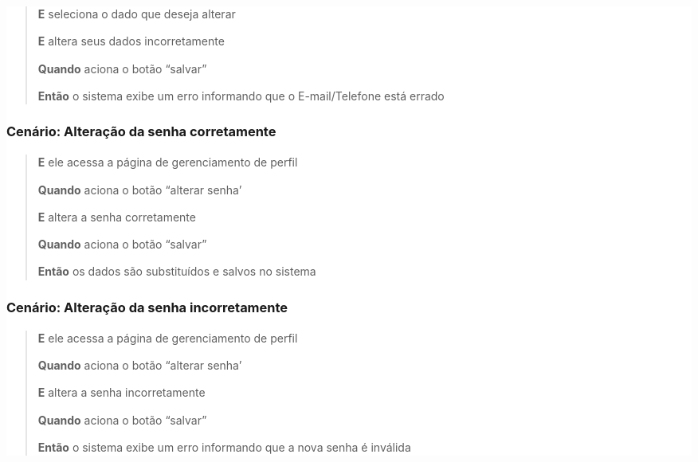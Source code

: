 >
>**E** seleciona o dado que deseja alterar
>
>**E** altera seus dados incorretamente 
>
>**Quando** aciona o botão “salvar”
>
>**Então** o sistema exibe um erro informando que o E-mail/Telefone está errado
>
### Cenário: Alteração da senha corretamente
>**E** ele acessa a página de gerenciamento de perfil
>
>**Quando** aciona o botão “alterar senha’
>
>**E** altera a senha corretamente
>
>**Quando** aciona o botão “salvar”
>
>**Então** os dados são substituídos e salvos no sistema
>
### Cenário: Alteração da senha incorretamente
>**E** ele acessa a página de gerenciamento de perfil
>
>**Quando** aciona o botão “alterar senha’
>
>**E** altera a senha incorretamente
>
>**Quando** aciona o botão “salvar”
>
>**Então** o sistema exibe um erro informando que a nova senha é inválida 
>

